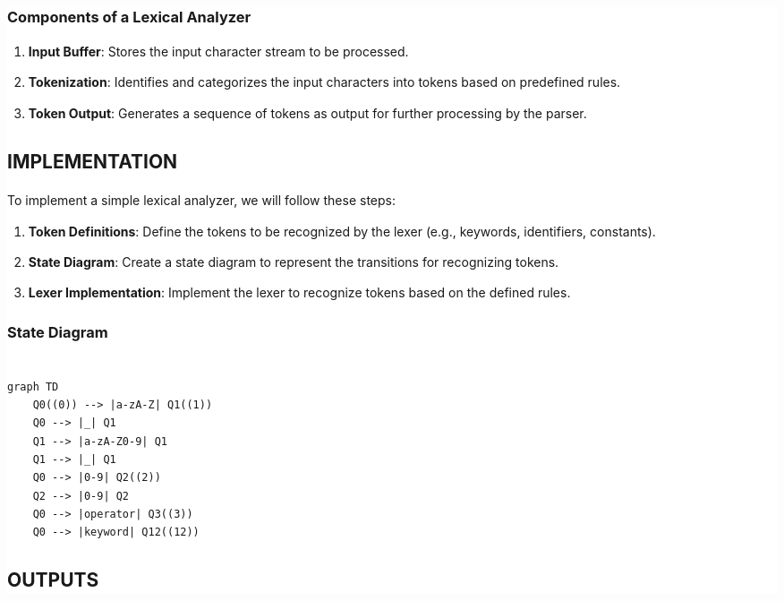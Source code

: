 ### Components of a Lexical Analyzer

1. **Input Buffer**: Stores the input character stream to be processed.

2. **Tokenization**: Identifies and categorizes the input characters into tokens based on predefined rules.

3. **Token Output**: Generates a sequence of tokens as output for further processing by the parser.

## IMPLEMENTATION

To implement a simple lexical analyzer, we will follow these steps:

1. **Token Definitions**: Define the tokens to be recognized by the lexer (e.g., keywords, identifiers, constants).

2. **State Diagram**: Create a state diagram to represent the transitions for recognizing tokens.

3. **Lexer Implementation**: Implement the lexer to recognize tokens based on the defined rules.

### State Diagram

```mermaid

graph TD
    Q0((0)) --> |a-zA-Z| Q1((1))
    Q0 --> |_| Q1
    Q1 --> |a-zA-Z0-9| Q1
    Q1 --> |_| Q1
    Q0 --> |0-9| Q2((2))
    Q2 --> |0-9| Q2
    Q0 --> |operator| Q3((3))
    Q0 --> |keyword| Q12((12))
```

## OUTPUTS
